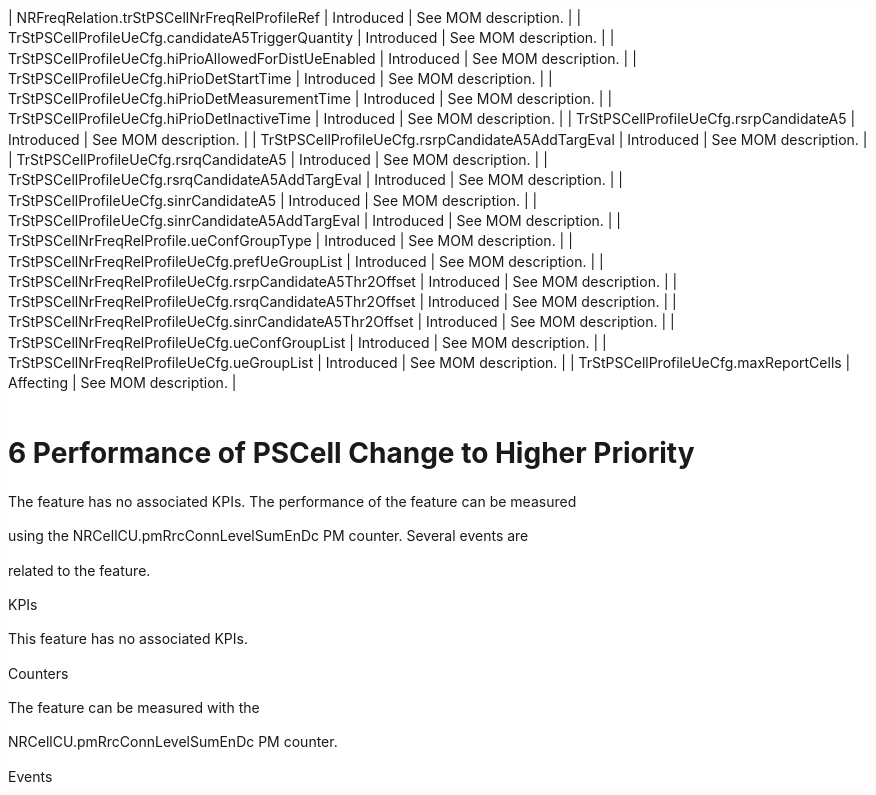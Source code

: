 | NRFreqRelation.trStPSCellNrFreqRelProfileRef              | Introduced | See MOM description. |
| TrStPSCellProfileUeCfg.candidateA5TriggerQuantity         | Introduced | See MOM description. |
| TrStPSCellProfileUeCfg.hiPrioAllowedForDistUeEnabled      | Introduced | See MOM description. |
| TrStPSCellProfileUeCfg.hiPrioDetStartTime                 | Introduced | See MOM description. |
| TrStPSCellProfileUeCfg.hiPrioDetMeasurementTime           | Introduced | See MOM description. |
| TrStPSCellProfileUeCfg.hiPrioDetInactiveTime              | Introduced | See MOM description. |
| TrStPSCellProfileUeCfg.rsrpCandidateA5                    | Introduced | See MOM description. |
| TrStPSCellProfileUeCfg.rsrpCandidateA5AddTargEval         | Introduced | See MOM description. |
| TrStPSCellProfileUeCfg.rsrqCandidateA5                    | Introduced | See MOM description. |
| TrStPSCellProfileUeCfg.rsrqCandidateA5AddTargEval         | Introduced | See MOM description. |
| TrStPSCellProfileUeCfg.sinrCandidateA5                    | Introduced | See MOM description. |
| TrStPSCellProfileUeCfg.sinrCandidateA5AddTargEval         | Introduced | See MOM description. |
| TrStPSCellNrFreqRelProfile.ueConfGroupType                | Introduced | See MOM description. |
| TrStPSCellNrFreqRelProfileUeCfg.prefUeGroupList           | Introduced | See MOM description. |
| TrStPSCellNrFreqRelProfileUeCfg.rsrpCandidateA5Thr2Offset | Introduced | See MOM description. |
| TrStPSCellNrFreqRelProfileUeCfg.rsrqCandidateA5Thr2Offset | Introduced | See MOM description. |
| TrStPSCellNrFreqRelProfileUeCfg.sinrCandidateA5Thr2Offset | Introduced | See MOM description. |
| TrStPSCellNrFreqRelProfileUeCfg.ueConfGroupList           | Introduced | See MOM description. |
| TrStPSCellNrFreqRelProfileUeCfg.ueGroupList               | Introduced | See MOM description. |
| TrStPSCellProfileUeCfg.maxReportCells                     | Affecting  | See MOM description. |

# 6 Performance of PSCell Change to Higher Priority

The feature has no associated KPIs. The performance of the feature can be measured

using the NRCellCU.pmRrcConnLevelSumEnDc PM counter. Several events are

related to the feature.

KPIs

This feature has no associated KPIs.

Counters

The feature can be measured with the

NRCellCU.pmRrcConnLevelSumEnDc PM counter.

Events
